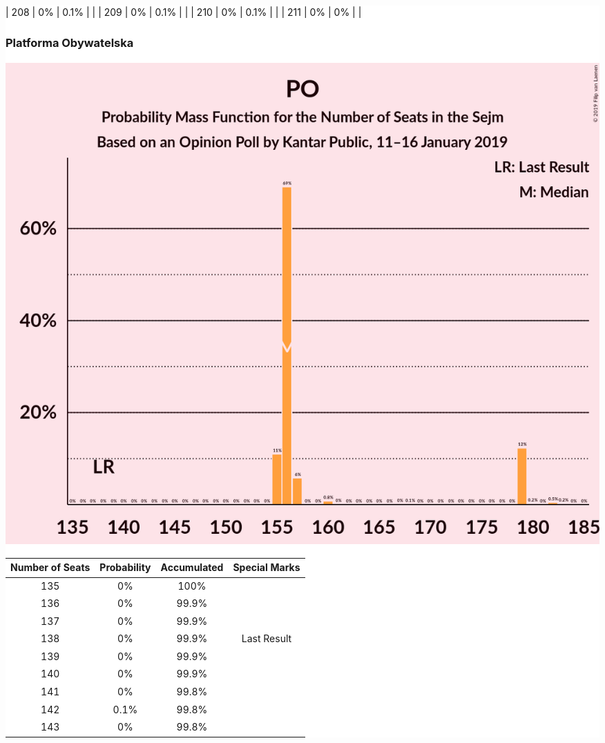 | 208 | 0% | 0.1% |  |
| 209 | 0% | 0.1% |  |
| 210 | 0% | 0.1% |  |
| 211 | 0% | 0% |  |

### Platforma Obywatelska

![Graph with seats probability mass function not yet produced](2019-01-16-KantarPublic-coalitions-seats-pmf-po.png "Seats Probability Mass Function")

| Number of Seats | Probability | Accumulated | Special Marks |
|:---------------:|:-----------:|:-----------:|:-------------:|
| 135 | 0% | 100% |  |
| 136 | 0% | 99.9% |  |
| 137 | 0% | 99.9% |  |
| 138 | 0% | 99.9% | Last Result |
| 139 | 0% | 99.9% |  |
| 140 | 0% | 99.9% |  |
| 141 | 0% | 99.8% |  |
| 142 | 0.1% | 99.8% |  |
| 143 | 0% | 99.8% |  |